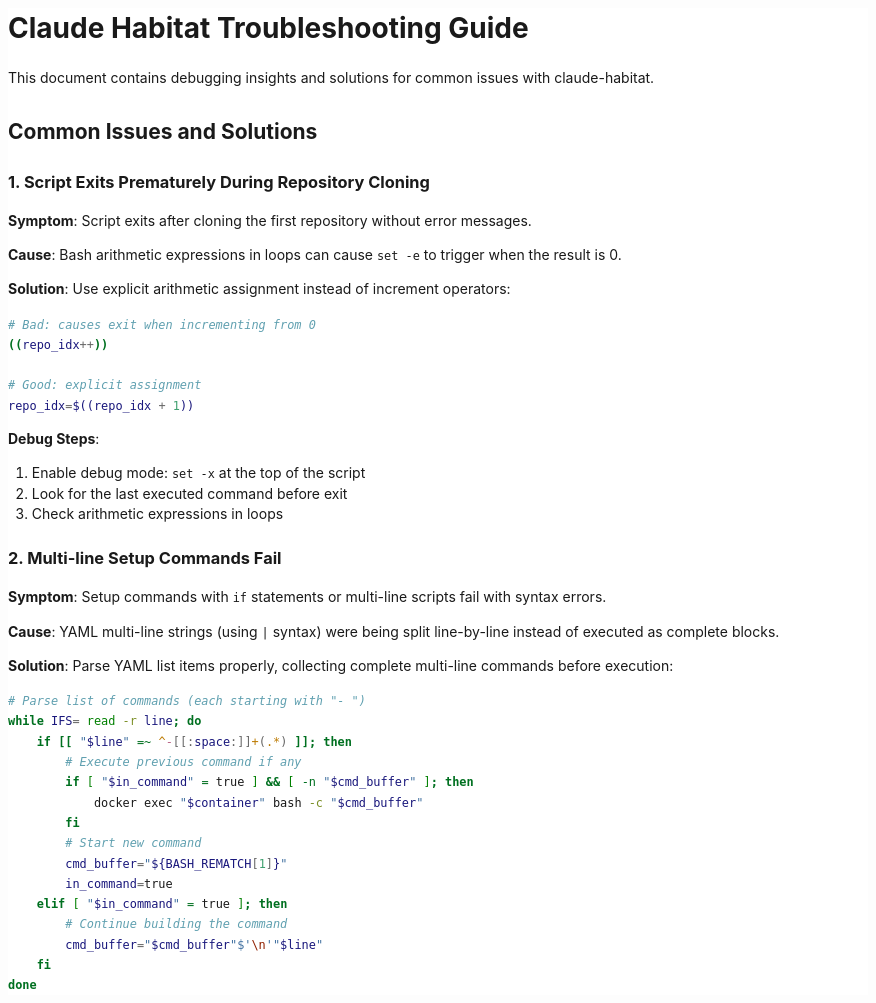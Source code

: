 # Claude Habitat Troubleshooting Guide

This document contains debugging insights and solutions for common issues with claude-habitat.

## Common Issues and Solutions

### 1. Script Exits Prematurely During Repository Cloning

**Symptom**: Script exits after cloning the first repository without error messages.

**Cause**: Bash arithmetic expressions in loops can cause `set -e` to trigger when the result is 0.

**Solution**: Use explicit arithmetic assignment instead of increment operators:
```bash
# Bad: causes exit when incrementing from 0
((repo_idx++))

# Good: explicit assignment
repo_idx=$((repo_idx + 1))
```

**Debug Steps**:
1. Enable debug mode: `set -x` at the top of the script
2. Look for the last executed command before exit
3. Check arithmetic expressions in loops

### 2. Multi-line Setup Commands Fail

**Symptom**: Setup commands with `if` statements or multi-line scripts fail with syntax errors.

**Cause**: YAML multi-line strings (using `|` syntax) were being split line-by-line instead of executed as complete blocks.

**Solution**: Parse YAML list items properly, collecting complete multi-line commands before execution:
```bash
# Parse list of commands (each starting with "- ")
while IFS= read -r line; do
    if [[ "$line" =~ ^-[[:space:]]+(.*) ]]; then
        # Execute previous command if any
        if [ "$in_command" = true ] && [ -n "$cmd_buffer" ]; then
            docker exec "$container" bash -c "$cmd_buffer"
        fi
        # Start new command
        cmd_buffer="${BASH_REMATCH[1]}"
        in_command=true
    elif [ "$in_command" = true ]; then
        # Continue building the command
        cmd_buffer="$cmd_buffer"$'\n'"$line"
    fi
done
```
